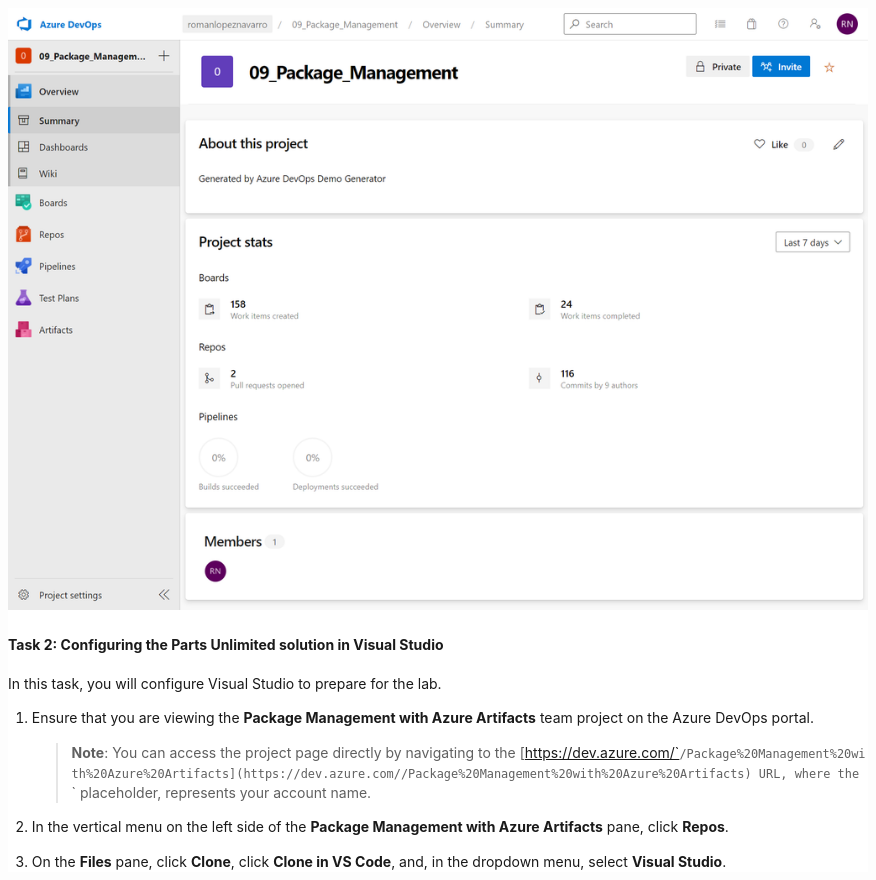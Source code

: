    ![lab09_01](images/lab09_01.png)

   

#### Task 2: Configuring the Parts Unlimited solution in Visual Studio

In this task, you will configure Visual Studio to prepare for the lab.

1.  Ensure that you are viewing the **Package Management with Azure Artifacts** team project on the Azure DevOps portal. 

    > **Note**: You can access the project page directly by navigating to the [https://dev.azure.com/`<your-Azure-DevOps-account-name>`/Package%20Management%20with%20Azure%20Artifacts](https://dev.azure.com//Package%20Management%20with%20Azure%20Artifacts) URL, where the `<your-Azure-DevOps-account-name>` placeholder, represents your account name. 

1. In the vertical menu on the left side of the **Package Management with Azure Artifacts** pane, click **Repos**.

1. On the **Files** pane, click **Clone**, click **Clone in VS Code**, and, in the dropdown menu, select **Visual Studio**.
